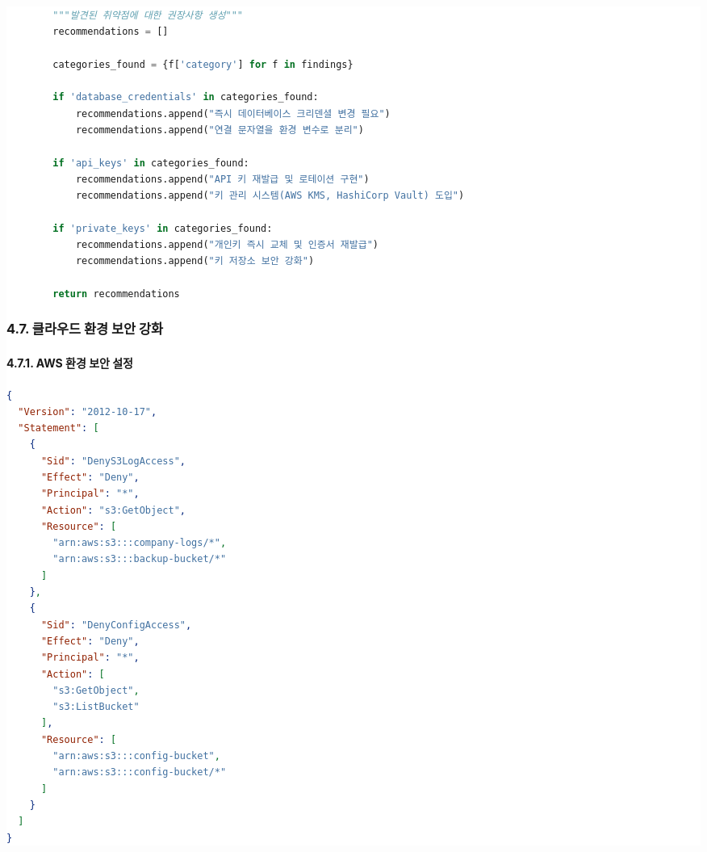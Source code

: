 ```python
        """발견된 취약점에 대한 권장사항 생성"""
        recommendations = []
        
        categories_found = {f['category'] for f in findings}
        
        if 'database_credentials' in categories_found:
            recommendations.append("즉시 데이터베이스 크리덴셜 변경 필요")
            recommendations.append("연결 문자열을 환경 변수로 분리")
        
        if 'api_keys' in categories_found:
            recommendations.append("API 키 재발급 및 로테이션 구현")
            recommendations.append("키 관리 시스템(AWS KMS, HashiCorp Vault) 도입")
        
        if 'private_keys' in categories_found:
            recommendations.append("개인키 즉시 교체 및 인증서 재발급")
            recommendations.append("키 저장소 보안 강화")
        
        return recommendations
```

### 4.7. 클라우드 환경 보안 강화

#### 4.7.1. AWS 환경 보안 설정
```json
{
  "Version": "2012-10-17",
  "Statement": [
    {
      "Sid": "DenyS3LogAccess",
      "Effect": "Deny",
      "Principal": "*",
      "Action": "s3:GetObject",
      "Resource": [
        "arn:aws:s3:::company-logs/*",
        "arn:aws:s3:::backup-bucket/*"
      ]
    },
    {
      "Sid": "DenyConfigAccess", 
      "Effect": "Deny",
      "Principal": "*",
      "Action": [
        "s3:GetObject",
        "s3:ListBucket"
      ],
      "Resource": [
        "arn:aws:s3:::config-bucket",
        "arn:aws:s3:::config-bucket/*"
      ]
    }
  ]
}
```
